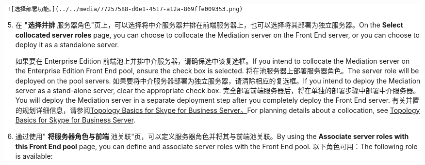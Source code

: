      ![选择部署功能。](../../media/77257588-d0e1-4517-a12a-869ffe009353.png)
  
5. <span data-ttu-id="f1418-160">在 **"选择并排** 服务器角色"页上，可以选择将中介服务器并排在前端服务器上，也可以选择将其部署为独立服务器。</span><span class="sxs-lookup"><span data-stu-id="f1418-160">On the **Select collocated server roles** page, you can choose to collocate the Mediation server on the Front End server, or you can choose to deploy it as a standalone server.</span></span>
    
    <span data-ttu-id="f1418-161">如果要在 Enterprise Edition 前端池上并排中介服务器，请确保选中该复选框。</span><span class="sxs-lookup"><span data-stu-id="f1418-161">If you intend to collocate the Mediation server on the Enterprise Edition Front End pool, ensure the check box is selected.</span></span> <span data-ttu-id="f1418-162">将在池服务器上部署服务器角色。</span><span class="sxs-lookup"><span data-stu-id="f1418-162">The server role will be deployed on the pool servers.</span></span> <span data-ttu-id="f1418-163">如果要将中介服务器部署为独立服务器，请清除相应的复选框。</span><span class="sxs-lookup"><span data-stu-id="f1418-163">If you intend to deploy the Mediation server as a stand-alone server, clear the appropriate check box.</span></span> <span data-ttu-id="f1418-164">完全部署前端服务器后，将在单独的部署步骤中部署中介服务器。</span><span class="sxs-lookup"><span data-stu-id="f1418-164">You will deploy the Mediation server in a separate deployment step after you completely deploy the Front End server.</span></span> <span data-ttu-id="f1418-165">有关并置的规划详细信息，请参阅[Topology Basics for Skype for Business Server。](../../plan-your-deployment/topology-basics/topology-basics.md)</span><span class="sxs-lookup"><span data-stu-id="f1418-165">For planning details about a collocation, see [Topology Basics for Skype for Business Server](../../plan-your-deployment/topology-basics/topology-basics.md).</span></span>
    
6. <span data-ttu-id="f1418-166">通过使用" **将服务器角色与前端** 池关联"页，可以定义服务器角色并将其与前端池关联。</span><span class="sxs-lookup"><span data-stu-id="f1418-166">By using the **Associate server roles with this Front End pool** page, you can define and associate server roles with the Front End pool.</span></span> <span data-ttu-id="f1418-167">以下角色可用：</span><span class="sxs-lookup"><span data-stu-id="f1418-167">The following role is available:</span></span>
    